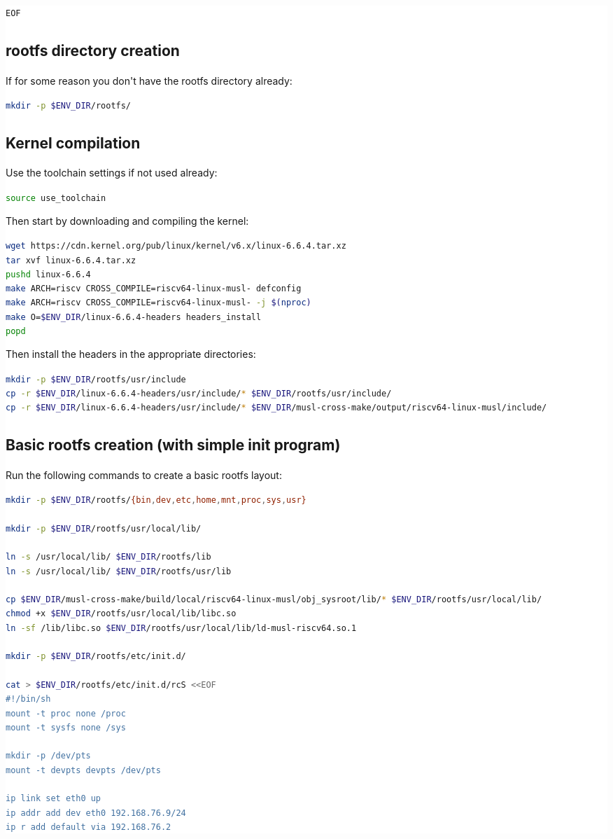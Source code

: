 ```sh
EOF
```

## rootfs directory creation

If for some reason you don't have the rootfs directory already:
```sh
mkdir -p $ENV_DIR/rootfs/
```

## Kernel compilation

Use the toolchain settings if not used already:
```sh
source use_toolchain
```

Then start by downloading and compiling the kernel:
```sh
wget https://cdn.kernel.org/pub/linux/kernel/v6.x/linux-6.6.4.tar.xz
tar xvf linux-6.6.4.tar.xz
pushd linux-6.6.4
make ARCH=riscv CROSS_COMPILE=riscv64-linux-musl- defconfig
make ARCH=riscv CROSS_COMPILE=riscv64-linux-musl- -j $(nproc)
make O=$ENV_DIR/linux-6.6.4-headers headers_install
popd
```

Then install the headers in the appropriate directories:
```sh
mkdir -p $ENV_DIR/rootfs/usr/include
cp -r $ENV_DIR/linux-6.6.4-headers/usr/include/* $ENV_DIR/rootfs/usr/include/
cp -r $ENV_DIR/linux-6.6.4-headers/usr/include/* $ENV_DIR/musl-cross-make/output/riscv64-linux-musl/include/
```

## Basic rootfs creation (with simple init program)

Run the following commands to create a basic rootfs layout:
```sh
mkdir -p $ENV_DIR/rootfs/{bin,dev,etc,home,mnt,proc,sys,usr}

mkdir -p $ENV_DIR/rootfs/usr/local/lib/

ln -s /usr/local/lib/ $ENV_DIR/rootfs/lib
ln -s /usr/local/lib/ $ENV_DIR/rootfs/usr/lib

cp $ENV_DIR/musl-cross-make/build/local/riscv64-linux-musl/obj_sysroot/lib/* $ENV_DIR/rootfs/usr/local/lib/
chmod +x $ENV_DIR/rootfs/usr/local/lib/libc.so
ln -sf /lib/libc.so $ENV_DIR/rootfs/usr/local/lib/ld-musl-riscv64.so.1

mkdir -p $ENV_DIR/rootfs/etc/init.d/

cat > $ENV_DIR/rootfs/etc/init.d/rcS <<EOF
#!/bin/sh
mount -t proc none /proc
mount -t sysfs none /sys

mkdir -p /dev/pts
mount -t devpts devpts /dev/pts

ip link set eth0 up
ip addr add dev eth0 192.168.76.9/24
ip r add default via 192.168.76.2
```